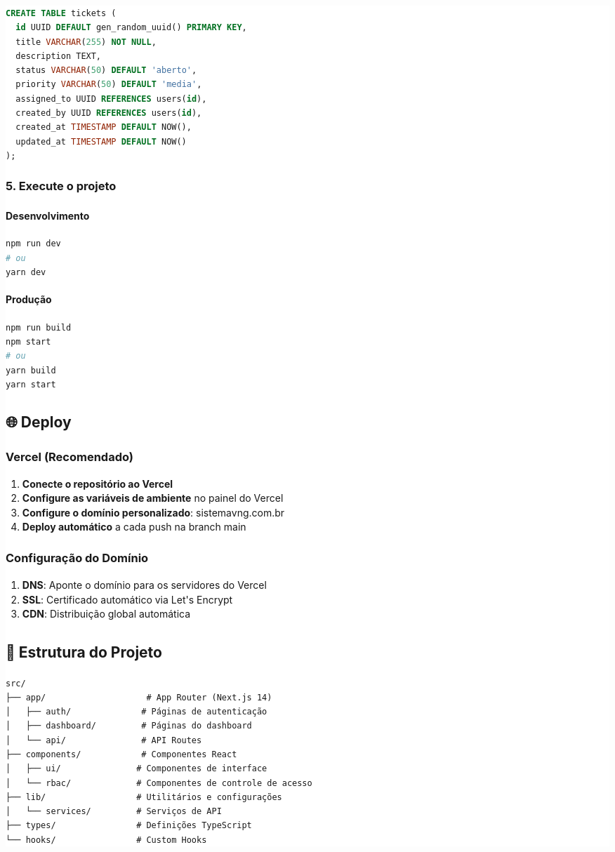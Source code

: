 ```sql
CREATE TABLE tickets (
  id UUID DEFAULT gen_random_uuid() PRIMARY KEY,
  title VARCHAR(255) NOT NULL,
  description TEXT,
  status VARCHAR(50) DEFAULT 'aberto',
  priority VARCHAR(50) DEFAULT 'media',
  assigned_to UUID REFERENCES users(id),
  created_by UUID REFERENCES users(id),
  created_at TIMESTAMP DEFAULT NOW(),
  updated_at TIMESTAMP DEFAULT NOW()
);
```

### 5. Execute o projeto

#### Desenvolvimento
```bash
npm run dev
# ou
yarn dev
```

#### Produção
```bash
npm run build
npm start
# ou
yarn build
yarn start
```

## 🌐 Deploy

### Vercel (Recomendado)

1. **Conecte o repositório ao Vercel**
2. **Configure as variáveis de ambiente** no painel do Vercel
3. **Configure o domínio personalizado**: sistemavng.com.br
4. **Deploy automático** a cada push na branch main

### Configuração do Domínio

1. **DNS**: Aponte o domínio para os servidores do Vercel
2. **SSL**: Certificado automático via Let's Encrypt
3. **CDN**: Distribuição global automática

## 📁 Estrutura do Projeto

```
src/
├── app/                    # App Router (Next.js 14)
│   ├── auth/              # Páginas de autenticação
│   ├── dashboard/         # Páginas do dashboard
│   └── api/               # API Routes
├── components/            # Componentes React
│   ├── ui/               # Componentes de interface
│   └── rbac/             # Componentes de controle de acesso
├── lib/                  # Utilitários e configurações
│   └── services/         # Serviços de API
├── types/                # Definições TypeScript
└── hooks/                # Custom Hooks
```
